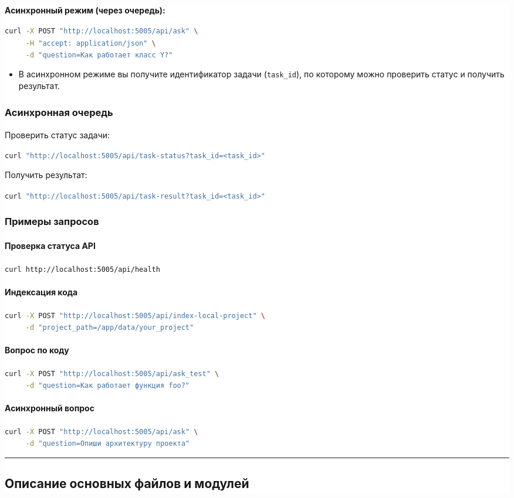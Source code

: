 **Асинхронный режим (через очередь):**

```sh
curl -X POST "http://localhost:5005/api/ask" \
     -H "accept: application/json" \
     -d "question=Как работает класс Y?"
```

- В асинхронном режиме вы получите идентификатор задачи (`task_id`), по которому можно проверить статус и получить результат.

### Асинхронная очередь

Проверить статус задачи:

```sh
curl "http://localhost:5005/api/task-status?task_id=<task_id>"
```

Получить результат:

```sh
curl "http://localhost:5005/api/task-result?task_id=<task_id>"
```

### Примеры запросов

#### Проверка статуса API

```sh
curl http://localhost:5005/api/health
```

#### Индексация кода

```sh
curl -X POST "http://localhost:5005/api/index-local-project" \
     -d "project_path=/app/data/your_project"
```

#### Вопрос по коду

```sh
curl -X POST "http://localhost:5005/api/ask_test" \
     -d "question=Как работает функция foo?"
```

#### Асинхронный вопрос

```sh
curl -X POST "http://localhost:5005/api/ask" \
     -d "question=Опиши архитектуру проекта"
```

---

## Описание основных файлов и модулей
